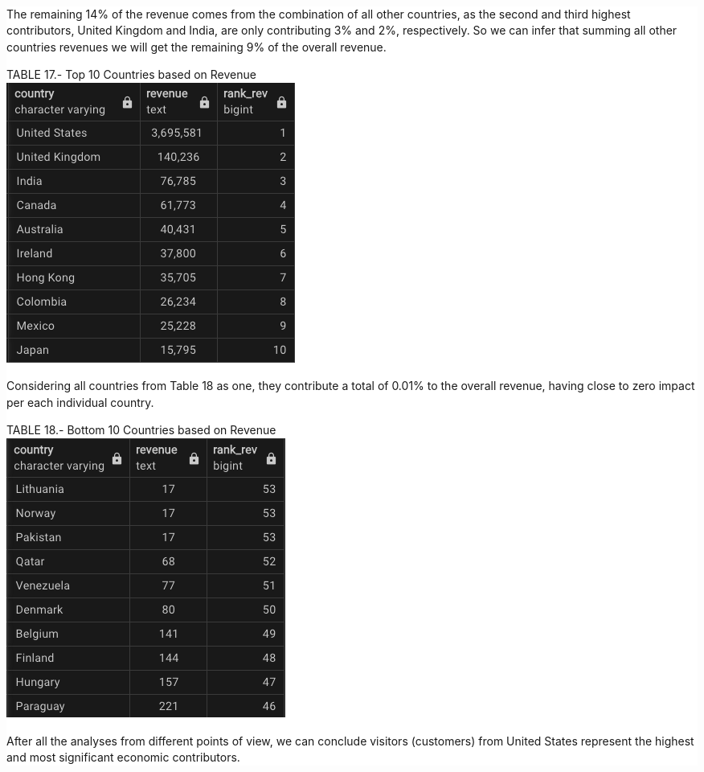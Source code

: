 The remaining 14% of the revenue comes from the combination of all other countries, as the second and third highest contributors, United Kingdom and India, are only contributing 3% and 2%, respectively. So we can infer that summing all other countries revenues we will get the remaining 9% of the overall revenue.      

TABLE 17.- Top 10 Countries based on Revenue  
![Top 10 Country rev](https://github.com/ElizaClapa/SQL-Project-LHL/blob/main/Pictures/Top%2010%20Countries%20based%20on%20revenue.png?raw=true)

Considering all countries from Table 18 as one, they contribute a total of 0.01% to the overall revenue, having close to zero impact per each individual country. 

TABLE 18.- Bottom 10 Countries based on Revenue  
![Bottom 10 Country rev](https://github.com/ElizaClapa/SQL-Project-LHL/blob/main/Pictures/Bottom%2010%20Countries%20based%20on%20revenue.png?raw=true)

After all the analyses from different points of view, we can conclude visitors (customers) from United States represent the highest and most significant economic contributors. 





